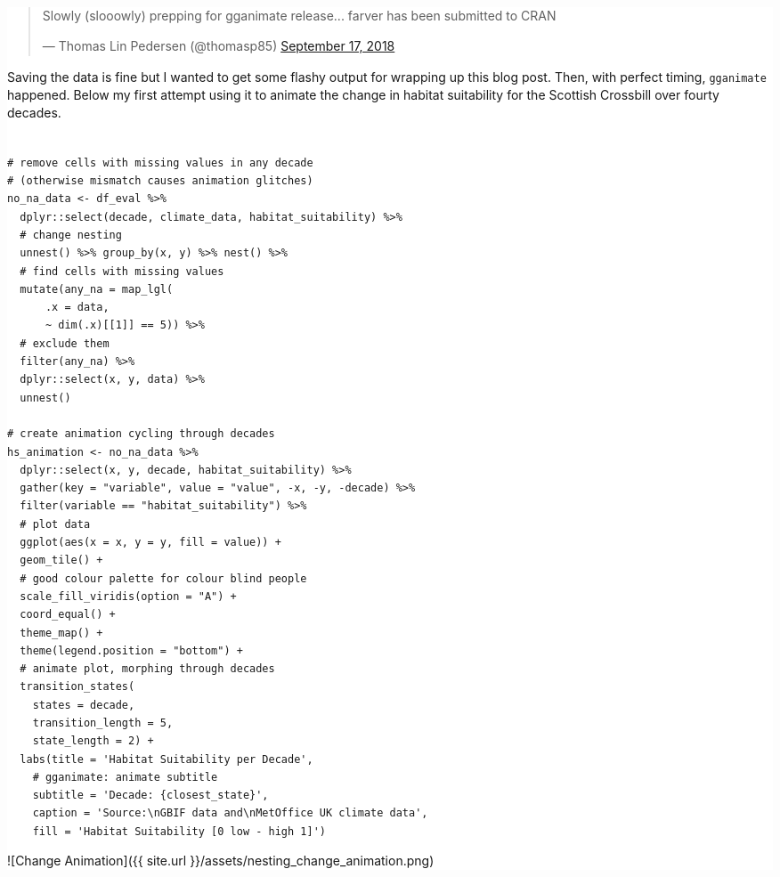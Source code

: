 
<blockquote class="twitter-tweet" data-lang="en"><p lang="en" dir="ltr">Slowly (slooowly) prepping for gganimate release... farver has been submitted to CRAN</p>&mdash; Thomas Lin Pedersen (@thomasp85) <a href="https://twitter.com/thomasp85/status/1041622314448809986?ref_src=twsrc%5Etfw">September 17, 2018</a></blockquote>
<script async src="https://platform.twitter.com/widgets.js" charset="utf-8"></script>


Saving the data is fine but I wanted to get some flashy output for wrapping up
this blog post. Then, with perfect timing, `gganimate` happened. Below my first
attempt using it to animate the change in habitat suitability for the Scottish
Crossbill over fourty decades.

```{r create_animation}

# remove cells with missing values in any decade
# (otherwise mismatch causes animation glitches)
no_na_data <- df_eval %>%
  dplyr::select(decade, climate_data, habitat_suitability) %>%
  # change nesting
  unnest() %>% group_by(x, y) %>% nest() %>%
  # find cells with missing values
  mutate(any_na = map_lgl(
      .x = data,
      ~ dim(.x)[[1]] == 5)) %>%
  # exclude them
  filter(any_na) %>%
  dplyr::select(x, y, data) %>%
  unnest()

# create animation cycling through decades
hs_animation <- no_na_data %>%
  dplyr::select(x, y, decade, habitat_suitability) %>%
  gather(key = "variable", value = "value", -x, -y, -decade) %>%
  filter(variable == "habitat_suitability") %>%
  # plot data
  ggplot(aes(x = x, y = y, fill = value)) +
  geom_tile() +
  # good colour palette for colour blind people
  scale_fill_viridis(option = "A") +
  coord_equal() +
  theme_map() +
  theme(legend.position = "bottom") +
  # animate plot, morphing through decades
  transition_states(
    states = decade,
    transition_length = 5,
    state_length = 2) +
  labs(title = 'Habitat Suitability per Decade',
    # gganimate: animate subtitle
    subtitle = 'Decade: {closest_state}',
    caption = 'Source:\nGBIF data and\nMetOffice UK climate data',
    fill = 'Habitat Suitability [0 low - high 1]')

```

![Change Animation]({{ site.url }}/assets/nesting_change_animation.png)
